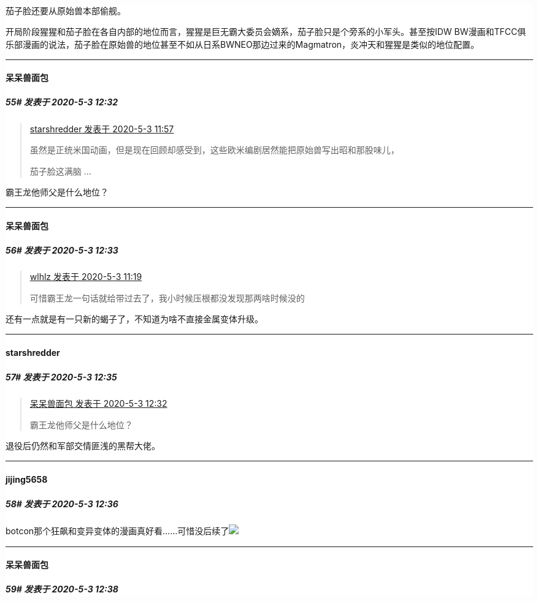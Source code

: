 茄子脸还要从原始兽本部偷舰。


开局阶段猩猩和茄子脸在各自内部的地位而言，猩猩是巨无霸大委员会嫡系，茄子脸只是个旁系的小军头。甚至按IDW BW漫画和TFCC俱乐部漫画的说法，茄子脸在原始兽的地位甚至不如从日系BWNEO那边过来的Magmatron，炎冲天和猩猩是类似的地位配置。


-----

####  呆呆兽面包  
##### 55#       发表于 2020-5-3 12:32


<blockquote><a href="httphttps://bbs.saraba1st.com/2b/forum.php?mod=redirect&amp;goto=findpost&amp;pid=47287861&amp;ptid=1931975" target="_blank">starshredder 发表于 2020-5-3 11:57</a>

虽然是正统米国动画，但是现在回顾却感受到，这些欧米编剧居然能把原始兽写出昭和那股味儿，

茄子脸这满脑 ...</blockquote>
霸王龙他师父是什么地位？


-----

####  呆呆兽面包  
##### 56#       发表于 2020-5-3 12:33


<blockquote><a href="httphttps://bbs.saraba1st.com/2b/forum.php?mod=redirect&amp;goto=findpost&amp;pid=47287547&amp;ptid=1931975" target="_blank">wlhlz 发表于 2020-5-3 11:19</a>

可惜霸王龙一句话就给带过去了，我小时候压根都没发现那两啥时候没的</blockquote>
还有一点就是有一只新的蝎子了，不知道为啥不直接金属变体升级。


-----

####  starshredder  
##### 57#       发表于 2020-5-3 12:35


<blockquote><a href="httphttps://bbs.saraba1st.com/2b/forum.php?mod=redirect&amp;goto=findpost&amp;pid=47288116&amp;ptid=1931975" target="_blank">呆呆兽面包 发表于 2020-5-3 12:32</a>

霸王龙他师父是什么地位？</blockquote>
退役后仍然和军部交情匪浅的黑帮大佬。


-----

####  jijing5658  
##### 58#       发表于 2020-5-3 12:36


botcon那个狂飙和变异变体的漫画真好看……可惜没后续了<img src="https://static.saraba1st.com/image/smiley/face2017/001.png" referrerpolicy="no-referrer">


-----

####  呆呆兽面包  
##### 59#       发表于 2020-5-3 12:38
